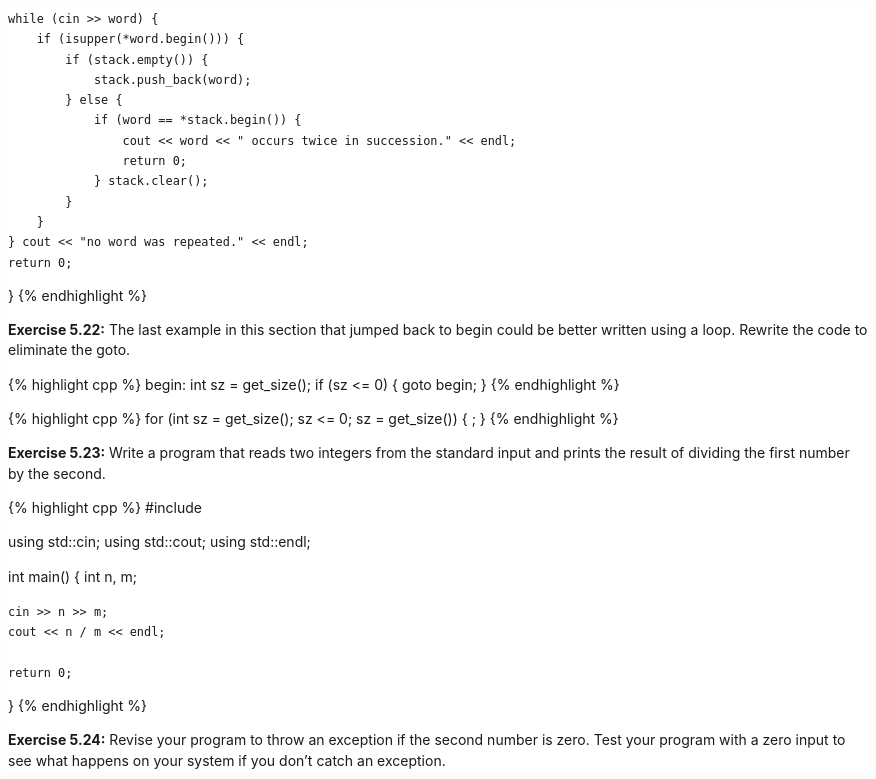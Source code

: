     while (cin >> word) {
        if (isupper(*word.begin())) {
            if (stack.empty()) {
                stack.push_back(word);
            } else {
                if (word == *stack.begin()) {
                    cout << word << " occurs twice in succession." << endl;
                    return 0;
                } stack.clear();
            }
        }
    } cout << "no word was repeated." << endl;
    return 0;
}
{% endhighlight %}


<strong>Exercise 5.22:</strong> The last example in this section that jumped back to begin could be better written using a loop. Rewrite the code to eliminate the goto.

{% highlight cpp %}
begin:
int sz = get_size();
if (sz <= 0) {
    goto begin;
}
{% endhighlight %}

{% highlight cpp %}
for (int sz = get_size(); sz <= 0; sz = get_size()) {
    ;
}
{% endhighlight %}


<strong>Exercise 5.23:</strong> Write a program that reads two integers from the standard input and prints the result of dividing the first number by the second.

{% highlight cpp %}
#include <iostream>

using std::cin;
using std::cout;
using std::endl;

int main() {
    int n, m;
    
    cin >> n >> m;
    cout << n / m << endl;
    
    return 0;
} 
{% endhighlight %}


<strong>Exercise 5.24:</strong> Revise your program to throw an exception if the second number is zero. Test your program with a zero input to see what happens on your system if you don’t catch an exception.
